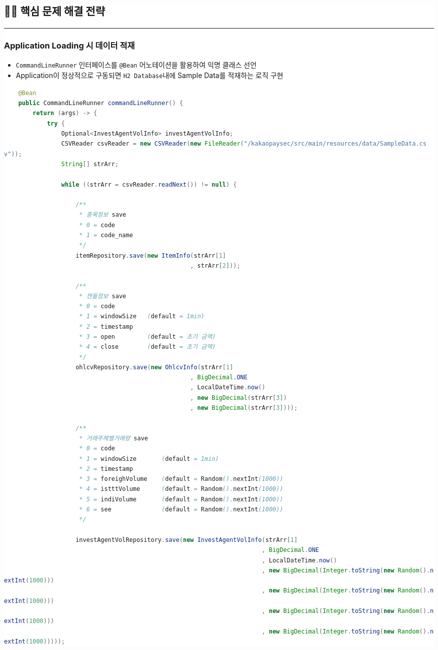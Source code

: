 ## 🏃‍♂️ 핵심 문제 해결 전략
---

### Application Loading 시 데이터 적재
- `CommandLineRunner` 인터페이스를 `@Bean` 어노테이션을 활용하여 익명 클래스 선언
- Application이 정상적으로 구동되면 `H2 Database`내에 Sample Data를 적재하는 로직 구현

```java
	@Bean
    public CommandLineRunner commandLineRunner() {
        return (args) -> {
            try {
            	Optional<InvestAgentVolInfo> investAgentVolInfo;
            	CSVReader csvReader = new CSVReader(new FileReader("/kakaopaysec/src/main/resources/data/SampleData.csv"));
            	String[] strArr;
            	
                while ((strArr = csvReader.readNext()) != null) {
                	
                	/**
                	 * 종목정보 save
                	 * 0 = code
                	 * 1 = code_name
                	 */
                	itemRepository.save(new ItemInfo(strArr[1]
                									, strArr[2]));
                	
                	/**
                	 * 캔들정보 save
                	 * 0 = code
                	 * 1 = windowSize	(default = 1min)
                	 * 2 = timestamp
                	 * 3 = open 		(default = 초기 금액)
                	 * 4 = close 		(default = 초기 금액)
                	 */
                	ohlcvRepository.save(new OhlcvInfo(strArr[1]
            										, BigDecimal.ONE
            										, LocalDateTime.now()
        											, new BigDecimal(strArr[3])
        											, new BigDecimal(strArr[3])));
                	
                	/**
                	 * 거래주체별거래량 save
                	 * 0 = code
                	 * 1 = windowSize 		(default = 1min)
                	 * 2 = timestamp
                	 * 3 = foreighVolume 	(default = Random().nextInt(1000))
                	 * 4 = istttVolume 		(default = Random().nextInt(1000))
                	 * 5 = indiVolume 		(default = Random().nextInt(1000))
                	 * 6 = see 				(default = Random().nextInt(1000))
                	 */
                	
                	investAgentVolRepository.save(new InvestAgentVolInfo(strArr[1]
                														, BigDecimal.ONE
                														, LocalDateTime.now()
            															, new BigDecimal(Integer.toString(new Random().nextInt(1000)))
            															, new BigDecimal(Integer.toString(new Random().nextInt(1000)))
            															, new BigDecimal(Integer.toString(new Random().nextInt(1000)))
            															, new BigDecimal(Integer.toString(new Random().nextInt(1000)))));
```